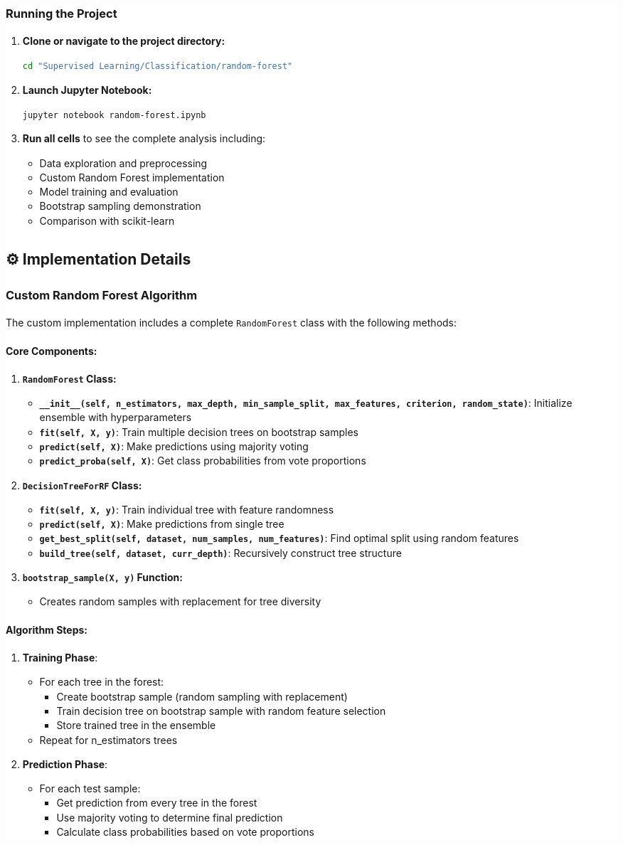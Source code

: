 ### Running the Project

1. **Clone or navigate to the project directory:**
   ```bash
   cd "Supervised Learning/Classification/random-forest"
   ```

2. **Launch Jupyter Notebook:**
   ```bash
   jupyter notebook random-forest.ipynb
   ```

3. **Run all cells** to see the complete analysis including:
   - Data exploration and preprocessing
   - Custom Random Forest implementation
   - Model training and evaluation
   - Bootstrap sampling demonstration
   - Comparison with scikit-learn

## ⚙️ Implementation Details

### Custom Random Forest Algorithm

The custom implementation includes a complete `RandomForest` class with the following methods:

#### **Core Components:**

1. **`RandomForest` Class:**
   - **`__init__(self, n_estimators, max_depth, min_sample_split, max_features, criterion, random_state)`**: Initialize ensemble with hyperparameters
   - **`fit(self, X, y)`**: Train multiple decision trees on bootstrap samples
   - **`predict(self, X)`**: Make predictions using majority voting
   - **`predict_proba(self, X)`**: Get class probabilities from vote proportions

2. **`DecisionTreeForRF` Class:**
   - **`fit(self, X, y)`**: Train individual tree with feature randomness
   - **`predict(self, X)`**: Make predictions from single tree
   - **`get_best_split(self, dataset, num_samples, num_features)`**: Find optimal split using random features
   - **`build_tree(self, dataset, curr_depth)`**: Recursively construct tree structure

3. **`bootstrap_sample(X, y)` Function:**
   - Creates random samples with replacement for tree diversity

#### **Algorithm Steps:**

1. **Training Phase**:
   - For each tree in the forest:
     - Create bootstrap sample (random sampling with replacement)
     - Train decision tree on bootstrap sample with random feature selection
     - Store trained tree in the ensemble
   - Repeat for n_estimators trees

2. **Prediction Phase**:
   - For each test sample:
     - Get prediction from every tree in the forest
     - Use majority voting to determine final prediction
     - Calculate class probabilities based on vote proportions
